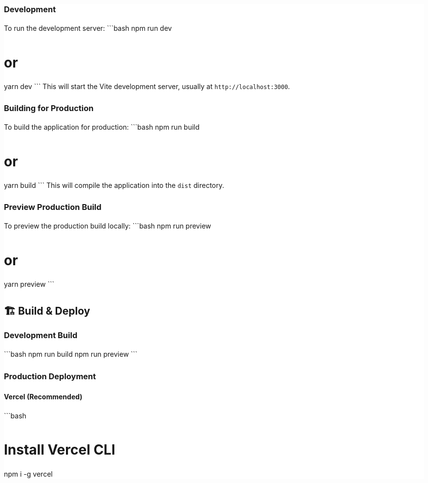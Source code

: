 ### Development

To run the development server:
\`\`\`bash
npm run dev
# or
yarn dev
\`\`\`
This will start the Vite development server, usually at `http://localhost:3000`.

### Building for Production

To build the application for production:
\`\`\`bash
npm run build
# or
yarn build
\`\`\`
This will compile the application into the `dist` directory.

### Preview Production Build

To preview the production build locally:
\`\`\`bash
npm run preview
# or
yarn preview
\`\`\`

## 🏗️ Build & Deploy

### Development Build
\`\`\`bash
npm run build
npm run preview
\`\`\`

### Production Deployment

#### Vercel (Recommended)
\`\`\`bash
# Install Vercel CLI
npm i -g vercel
